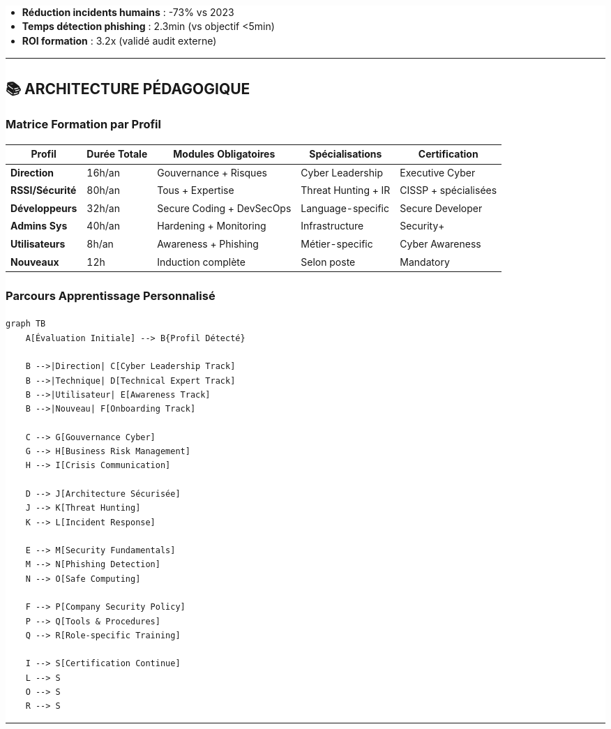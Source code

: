 - **Réduction incidents humains** : -73% vs 2023
- **Temps détection phishing** : 2.3min (vs objectif <5min)
- **ROI formation** : 3.2x (validé audit externe)

---

## 📚 **ARCHITECTURE PÉDAGOGIQUE**

### **Matrice Formation par Profil**

| **Profil** | **Durée Totale** | **Modules Obligatoires** | **Spécialisations** | **Certification** |
|------------|------------------|---------------------------|--------------------|--------------------|
| **Direction** | 16h/an | Gouvernance + Risques | Cyber Leadership | Executive Cyber |
| **RSSI/Sécurité** | 80h/an | Tous + Expertise | Threat Hunting + IR | CISSP + spécialisées |
| **Développeurs** | 32h/an | Secure Coding + DevSecOps | Language-specific | Secure Developer |
| **Admins Sys** | 40h/an | Hardening + Monitoring | Infrastructure | Security+ |
| **Utilisateurs** | 8h/an | Awareness + Phishing | Métier-specific | Cyber Awareness |
| **Nouveaux** | 12h | Induction complète | Selon poste | Mandatory |

### **Parcours Apprentissage Personnalisé**

```mermaid
graph TB
    A[Évaluation Initiale] --> B{Profil Détecté}
    
    B -->|Direction| C[Cyber Leadership Track]
    B -->|Technique| D[Technical Expert Track]
    B -->|Utilisateur| E[Awareness Track]
    B -->|Nouveau| F[Onboarding Track]
    
    C --> G[Gouvernance Cyber]
    G --> H[Business Risk Management]
    H --> I[Crisis Communication]
    
    D --> J[Architecture Sécurisée]
    J --> K[Threat Hunting]
    K --> L[Incident Response]
    
    E --> M[Security Fundamentals]
    M --> N[Phishing Detection]
    N --> O[Safe Computing]
    
    F --> P[Company Security Policy]
    P --> Q[Tools & Procedures]
    Q --> R[Role-specific Training]
    
    I --> S[Certification Continue]
    L --> S
    O --> S
    R --> S
```

---